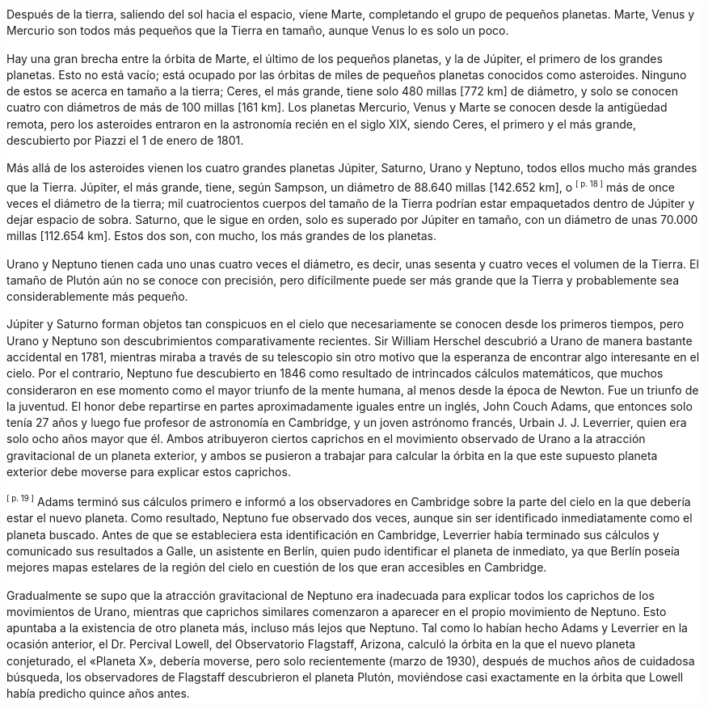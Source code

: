 Después de la tierra, saliendo del sol hacia el espacio, viene Marte, completando el grupo de pequeños planetas. Marte, Venus y Mercurio son todos más pequeños que la Tierra en tamaño, aunque Venus lo es solo un poco.

Hay una gran brecha entre la órbita de Marte, el último de los pequeños planetas, y la de Júpiter, el primero de los grandes planetas. Esto no está vacío; está ocupado por las órbitas de miles de pequeños planetas conocidos como asteroides. Ninguno de estos se acerca en tamaño a la tierra; Ceres, el más grande, tiene solo 480 millas [772 km] de diámetro, y solo se conocen cuatro con diámetros de más de 100 millas [161 km]. Los planetas Mercurio, Venus y Marte se conocen desde la antigüedad remota, pero los asteroides entraron en la astronomía recién en el siglo XIX, siendo Ceres, el primero y el más grande, descubierto por Piazzi el 1 de enero de 1801.

Más allá de los asteroides vienen los cuatro grandes planetas Júpiter, Saturno, Urano y Neptuno, todos ellos mucho más grandes que la Tierra. Júpiter, el más grande, tiene, según Sampson, un diámetro de 88.640 millas [142.652 km], o <span id="p18"><sup><small>[ p. 18 ]</small></sup></span> más de once veces el diámetro de la tierra; mil cuatrocientos cuerpos del tamaño de la Tierra podrían estar empaquetados dentro de Júpiter y dejar espacio de sobra. Saturno, que le sigue en orden, solo es superado por Júpiter en tamaño, con un diámetro de unas 70.000 millas [112.654 km]. Estos dos son, con mucho, los más grandes de los planetas.

Urano y Neptuno tienen cada uno unas cuatro veces el diámetro, es decir, unas sesenta y cuatro veces el volumen de la Tierra. El tamaño de Plutón aún no se conoce con precisión, pero difícilmente puede ser más grande que la Tierra y probablemente sea considerablemente más pequeño.

Júpiter y Saturno forman objetos tan conspicuos en el cielo que necesariamente se conocen desde los primeros tiempos, pero Urano y Neptuno son descubrimientos comparativamente recientes. Sir William Herschel descubrió a Urano de manera bastante accidental en 1781, mientras miraba a través de su telescopio sin otro motivo que la esperanza de encontrar algo interesante en el cielo. Por el contrario, Neptuno fue descubierto en 1846 como resultado de intrincados cálculos matemáticos, que muchos consideraron en ese momento como el mayor triunfo de la mente humana, al menos desde la época de Newton. Fue un triunfo de la juventud. El honor debe repartirse en partes aproximadamente iguales entre un inglés, John Couch Adams, que entonces solo tenía 27 años y luego fue profesor de astronomía en Cambridge, y un joven astrónomo francés, Urbain J. J. Leverrier, quien era solo ocho años mayor que él. Ambos atribuyeron ciertos caprichos en el movimiento observado de Urano a la atracción gravitacional de un planeta exterior, y ambos se pusieron a trabajar para calcular la órbita en la que este supuesto planeta exterior debe moverse para explicar estos caprichos.

<span id="p19"><sup><small>[ p. 19 ]</small></sup></span> Adams terminó sus cálculos primero e informó a los observadores en Cambridge sobre la parte del cielo en la que debería estar el nuevo planeta. Como resultado, Neptuno fue observado dos veces, aunque sin ser identificado inmediatamente como el planeta buscado. Antes de que se estableciera esta identificación en Cambridge, Leverrier había terminado sus cálculos y comunicado sus resultados a Galle, un asistente en Berlín, quien pudo identificar el planeta de inmediato, ya que Berlín poseía mejores mapas estelares de la región del cielo en cuestión de los que eran accesibles en Cambridge.

Gradualmente se supo que la atracción gravitacional de Neptuno era inadecuada para explicar todos los caprichos de los movimientos de Urano, mientras que caprichos similares comenzaron a aparecer en el propio movimiento de Neptuno. Esto apuntaba a la existencia de otro planeta más, incluso más lejos que Neptuno. Tal como lo habían hecho Adams y Leverrier en la ocasión anterior, el Dr. Percival Lowell, del Observatorio Flagstaff, Arizona, calculó la órbita en la que el nuevo planeta conjeturado, el «Planeta X», debería moverse, pero solo recientemente (marzo de 1930), después de muchos años de cuidadosa búsqueda, los observadores de Flagstaff descubrieron el planeta Plutón, moviéndose casi exactamente en la órbita que Lowell había predicho quince años antes.
